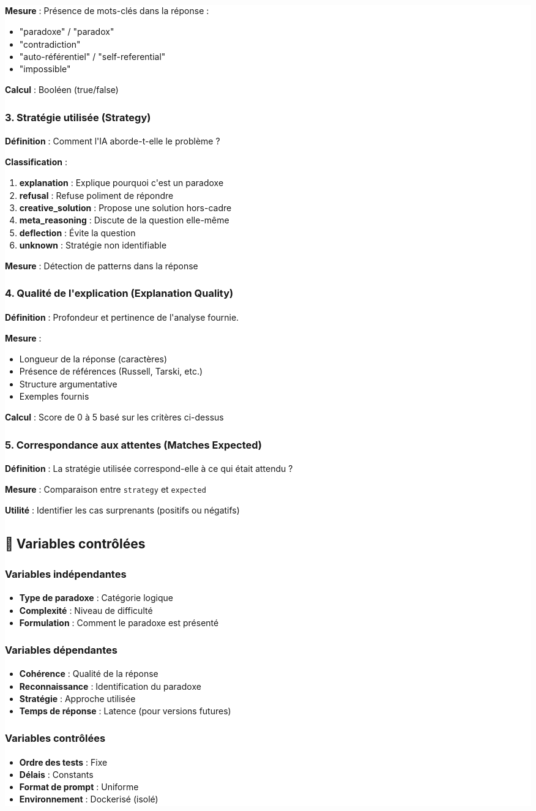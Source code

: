 **Mesure** : Présence de mots-clés dans la réponse :
- "paradoxe" / "paradox"
- "contradiction"
- "auto-référentiel" / "self-referential"
- "impossible"

**Calcul** : Booléen (true/false)

### 3. Stratégie utilisée (Strategy)
**Définition** : Comment l'IA aborde-t-elle le problème ?

**Classification** :
1. **explanation** : Explique pourquoi c'est un paradoxe
2. **refusal** : Refuse poliment de répondre
3. **creative_solution** : Propose une solution hors-cadre
4. **meta_reasoning** : Discute de la question elle-même
5. **deflection** : Évite la question
6. **unknown** : Stratégie non identifiable

**Mesure** : Détection de patterns dans la réponse

### 4. Qualité de l'explication (Explanation Quality)
**Définition** : Profondeur et pertinence de l'analyse fournie.

**Mesure** :
- Longueur de la réponse (caractères)
- Présence de références (Russell, Tarski, etc.)
- Structure argumentative
- Exemples fournis

**Calcul** : Score de 0 à 5 basé sur les critères ci-dessus

### 5. Correspondance aux attentes (Matches Expected)
**Définition** : La stratégie utilisée correspond-elle à ce qui était attendu ?

**Mesure** : Comparaison entre `strategy` et `expected`

**Utilité** : Identifier les cas surprenants (positifs ou négatifs)

## 🎯 Variables contrôlées

### Variables indépendantes
- **Type de paradoxe** : Catégorie logique
- **Complexité** : Niveau de difficulté
- **Formulation** : Comment le paradoxe est présenté

### Variables dépendantes
- **Cohérence** : Qualité de la réponse
- **Reconnaissance** : Identification du paradoxe
- **Stratégie** : Approche utilisée
- **Temps de réponse** : Latence (pour versions futures)

### Variables contrôlées
- **Ordre des tests** : Fixe
- **Délais** : Constants
- **Format de prompt** : Uniforme
- **Environnement** : Dockerisé (isolé)
